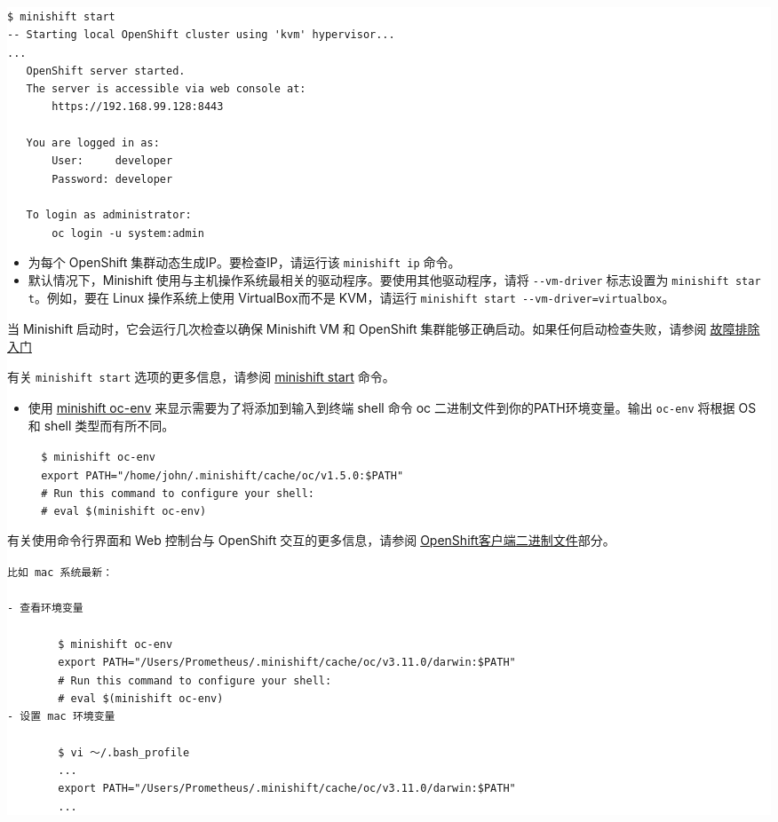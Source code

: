 	$ minishift start
	-- Starting local OpenShift cluster using 'kvm' hypervisor...
	...
	   OpenShift server started.
	   The server is accessible via web console at:
	       https://192.168.99.128:8443
	
	   You are logged in as:
	       User:     developer
	       Password: developer
	
	   To login as administrator:
	       oc login -u system:admin

- 为每个 OpenShift 集群动态生成IP。要检查IP，请运行该 `minishift ip` 命令。
- 默认情况下，Minishift 使用与主机操作系统最相关的驱动程序。要使用其他驱动程序，请将 `--vm-driver` 标志设置为 `minishift start`。例如，要在 Linux 操作系统上使用 VirtualBox而不是 KVM，请运行 `minishift start --vm-driver=virtualbox`。

当 Minishift 启动时，它会运行几次检查以确保 Minishift VM 和 OpenShift 集群能够正确启动。如果任何启动检查失败，请参阅 [故障排除入门](https://docs.okd.io/latest/minishift/troubleshooting/troubleshooting-getting-started.html#minshift-startup-check-failed)

有关 `minishift start` 选项的更多信息，请参阅 [minishift start](https://docs.okd.io/latest/minishift/command-ref/minishift_start.html) 命令。

- 使用 [minishift oc-env](https://docs.okd.io/latest/minishift/command-ref/minishift_oc-env.html) 来显示需要为了将添加到输入到终端 shell 命令 oc 二进制文件到你的PATH环境变量。输出 `oc-env` 将根据 OS 和 shell 类型而有所不同。

		$ minishift oc-env
		export PATH="/home/john/.minishift/cache/oc/v1.5.0:$PATH"
		# Run this command to configure your shell:
		# eval $(minishift oc-env)
有关使用命令行界面和 Web 控制台与 OpenShift 交互的更多信息，请参阅 [OpenShift客户端二进制文件](https://docs.okd.io/latest/minishift/openshift/openshift-client-binary.html)部分。

	比如 mac 系统最新：
	
	- 查看环境变量
	
			$ minishift oc-env
			export PATH="/Users/Prometheus/.minishift/cache/oc/v3.11.0/darwin:$PATH"
			# Run this command to configure your shell:
			# eval $(minishift oc-env)
	- 设置 mac 环境变量
	
			$ vi ～/.bash_profile
			...
			export PATH="/Users/Prometheus/.minishift/cache/oc/v3.11.0/darwin:$PATH"
			...
			